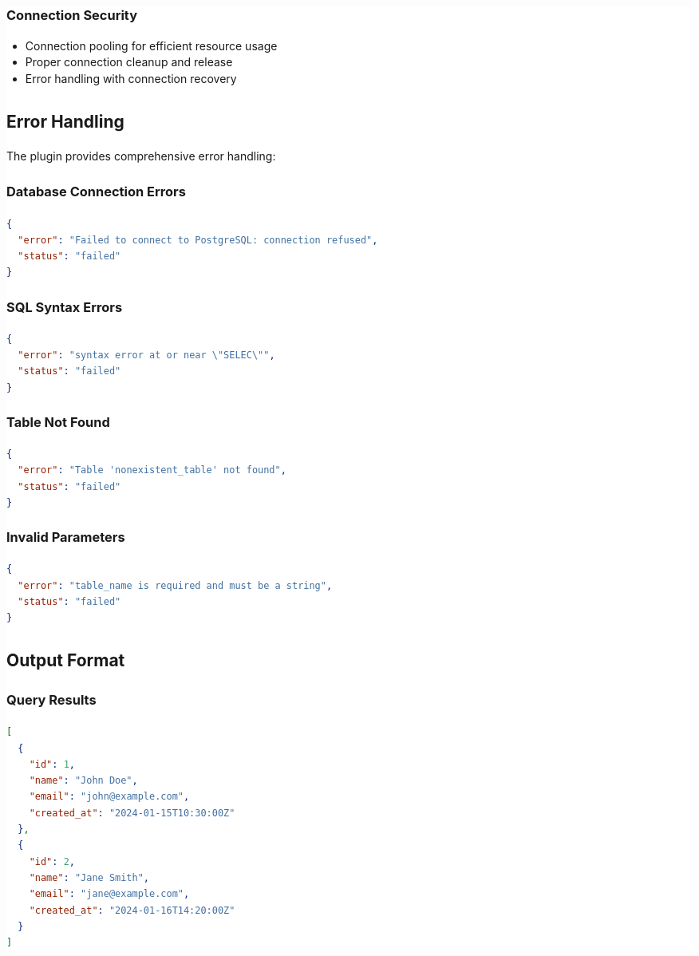 ### Connection Security

- Connection pooling for efficient resource usage
- Proper connection cleanup and release
- Error handling with connection recovery

## Error Handling

The plugin provides comprehensive error handling:

### Database Connection Errors

```json
{
  "error": "Failed to connect to PostgreSQL: connection refused",
  "status": "failed"
}
```

### SQL Syntax Errors

```json
{
  "error": "syntax error at or near \"SELEC\"",
  "status": "failed"
}
```

### Table Not Found

```json
{
  "error": "Table 'nonexistent_table' not found",
  "status": "failed"
}
```

### Invalid Parameters

```json
{
  "error": "table_name is required and must be a string",
  "status": "failed"
}
```

## Output Format

### Query Results

```json
[
  {
    "id": 1,
    "name": "John Doe",
    "email": "john@example.com",
    "created_at": "2024-01-15T10:30:00Z"
  },
  {
    "id": 2,
    "name": "Jane Smith",
    "email": "jane@example.com",
    "created_at": "2024-01-16T14:20:00Z"
  }
]
```